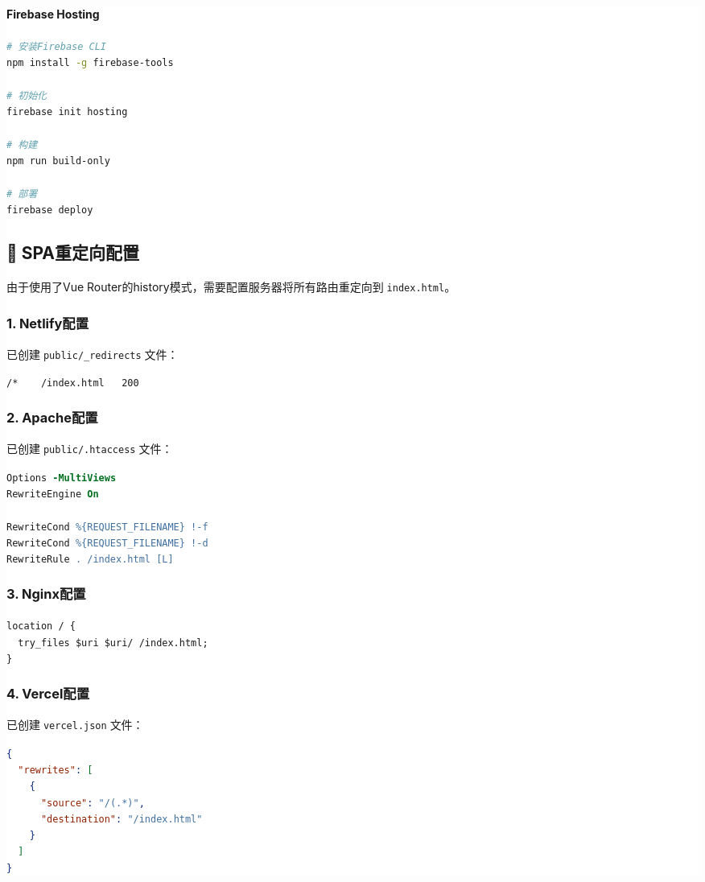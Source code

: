 #### Firebase Hosting
```bash
# 安装Firebase CLI
npm install -g firebase-tools

# 初始化
firebase init hosting

# 构建
npm run build-only

# 部署
firebase deploy
```

## 🔧 SPA重定向配置

由于使用了Vue Router的history模式，需要配置服务器将所有路由重定向到 `index.html`。

### 1. Netlify配置

已创建 `public/_redirects` 文件：
```
/*    /index.html   200
```

### 2. Apache配置

已创建 `public/.htaccess` 文件：
```apache
Options -MultiViews
RewriteEngine On

RewriteCond %{REQUEST_FILENAME} !-f
RewriteCond %{REQUEST_FILENAME} !-d
RewriteRule . /index.html [L]
```

### 3. Nginx配置

```nginx
location / {
  try_files $uri $uri/ /index.html;
}
```

### 4. Vercel配置

已创建 `vercel.json` 文件：
```json
{
  "rewrites": [
    {
      "source": "/(.*)",
      "destination": "/index.html"
    }
  ]
}
```
